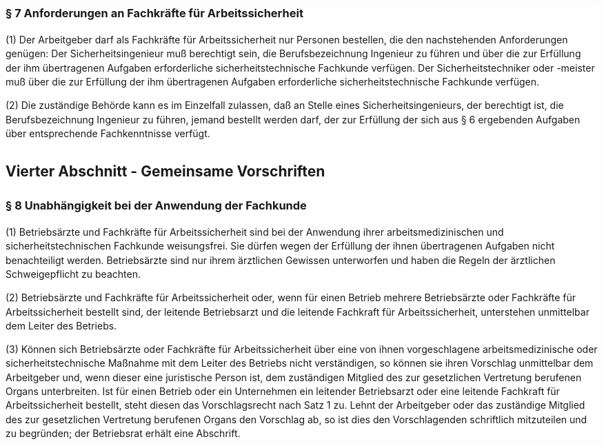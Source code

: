 



### § 7 Anforderungen an Fachkräfte für Arbeitssicherheit

(1) Der Arbeitgeber darf als Fachkräfte für Arbeitssicherheit nur
Personen bestellen, die den nachstehenden Anforderungen genügen: Der
Sicherheitsingenieur muß berechtigt sein, die Berufsbezeichnung
Ingenieur zu führen und über die zur Erfüllung der ihm übertragenen
Aufgaben erforderliche sicherheitstechnische Fachkunde verfügen. Der
Sicherheitstechniker oder -meister muß über die zur Erfüllung der ihm
übertragenen Aufgaben erforderliche sicherheitstechnische Fachkunde
verfügen.

(2) Die zuständige Behörde kann es im Einzelfall zulassen, daß an
Stelle eines Sicherheitsingenieurs, der berechtigt ist, die
Berufsbezeichnung Ingenieur zu führen, jemand bestellt werden darf,
der zur Erfüllung der sich aus § 6 ergebenden Aufgaben über
entsprechende Fachkenntnisse verfügt.


## Vierter Abschnitt - Gemeinsame Vorschriften



### § 8 Unabhängigkeit bei der Anwendung der Fachkunde

(1) Betriebsärzte und Fachkräfte für Arbeitssicherheit sind bei der
Anwendung ihrer arbeitsmedizinischen und sicherheitstechnischen
Fachkunde weisungsfrei. Sie dürfen wegen der Erfüllung der ihnen
übertragenen Aufgaben nicht benachteiligt werden. Betriebsärzte sind
nur ihrem ärztlichen Gewissen unterworfen und haben die Regeln der
ärztlichen Schweigepflicht zu beachten.

(2) Betriebsärzte und Fachkräfte für Arbeitssicherheit oder, wenn für
einen Betrieb mehrere Betriebsärzte oder Fachkräfte für
Arbeitssicherheit bestellt sind, der leitende Betriebsarzt und die
leitende Fachkraft für Arbeitssicherheit, unterstehen unmittelbar dem
Leiter des Betriebs.

(3) Können sich Betriebsärzte oder Fachkräfte für Arbeitssicherheit
über eine von ihnen vorgeschlagene arbeitsmedizinische oder
sicherheitstechnische Maßnahme mit dem Leiter des Betriebs nicht
verständigen, so können sie ihren Vorschlag unmittelbar dem
Arbeitgeber und, wenn dieser eine juristische Person ist, dem
zuständigen Mitglied des zur gesetzlichen Vertretung berufenen Organs
unterbreiten. Ist für einen Betrieb oder ein Unternehmen ein leitender
Betriebsarzt oder eine leitende Fachkraft für Arbeitssicherheit
bestellt, steht diesen das Vorschlagsrecht nach Satz 1 zu. Lehnt der
Arbeitgeber oder das zuständige Mitglied des zur gesetzlichen
Vertretung berufenen Organs den Vorschlag ab, so ist dies den
Vorschlagenden schriftlich mitzuteilen und zu begründen; der
Betriebsrat erhält eine Abschrift.
